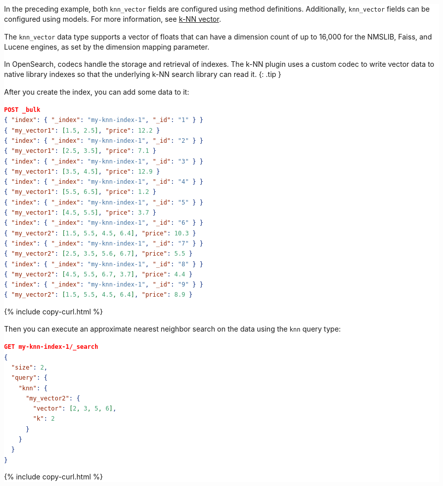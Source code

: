 In the preceding example, both `knn_vector` fields are configured using method definitions. Additionally, `knn_vector` fields can be configured using models. For more information, see [k-NN vector]({{site.url}}{{site.baseurl}}/field-types/supported-field-types/knn-vector/).

The `knn_vector` data type supports a vector of floats that can have a dimension count of up to 16,000 for the NMSLIB, Faiss, and Lucene engines, as set by the dimension mapping parameter.

In OpenSearch, codecs handle the storage and retrieval of indexes. The k-NN plugin uses a custom codec to write vector data to native library indexes so that the underlying k-NN search library can read it.
{: .tip }

After you create the index, you can add some data to it:

```json
POST _bulk
{ "index": { "_index": "my-knn-index-1", "_id": "1" } }
{ "my_vector1": [1.5, 2.5], "price": 12.2 }
{ "index": { "_index": "my-knn-index-1", "_id": "2" } }
{ "my_vector1": [2.5, 3.5], "price": 7.1 }
{ "index": { "_index": "my-knn-index-1", "_id": "3" } }
{ "my_vector1": [3.5, 4.5], "price": 12.9 }
{ "index": { "_index": "my-knn-index-1", "_id": "4" } }
{ "my_vector1": [5.5, 6.5], "price": 1.2 }
{ "index": { "_index": "my-knn-index-1", "_id": "5" } }
{ "my_vector1": [4.5, 5.5], "price": 3.7 }
{ "index": { "_index": "my-knn-index-1", "_id": "6" } }
{ "my_vector2": [1.5, 5.5, 4.5, 6.4], "price": 10.3 }
{ "index": { "_index": "my-knn-index-1", "_id": "7" } }
{ "my_vector2": [2.5, 3.5, 5.6, 6.7], "price": 5.5 }
{ "index": { "_index": "my-knn-index-1", "_id": "8" } }
{ "my_vector2": [4.5, 5.5, 6.7, 3.7], "price": 4.4 }
{ "index": { "_index": "my-knn-index-1", "_id": "9" } }
{ "my_vector2": [1.5, 5.5, 4.5, 6.4], "price": 8.9 }
```
{% include copy-curl.html %}

Then you can execute an approximate nearest neighbor search on the data using the `knn` query type:

```json
GET my-knn-index-1/_search
{
  "size": 2,
  "query": {
    "knn": {
      "my_vector2": {
        "vector": [2, 3, 5, 6],
        "k": 2
      }
    }
  }
}
```
{% include copy-curl.html %}

